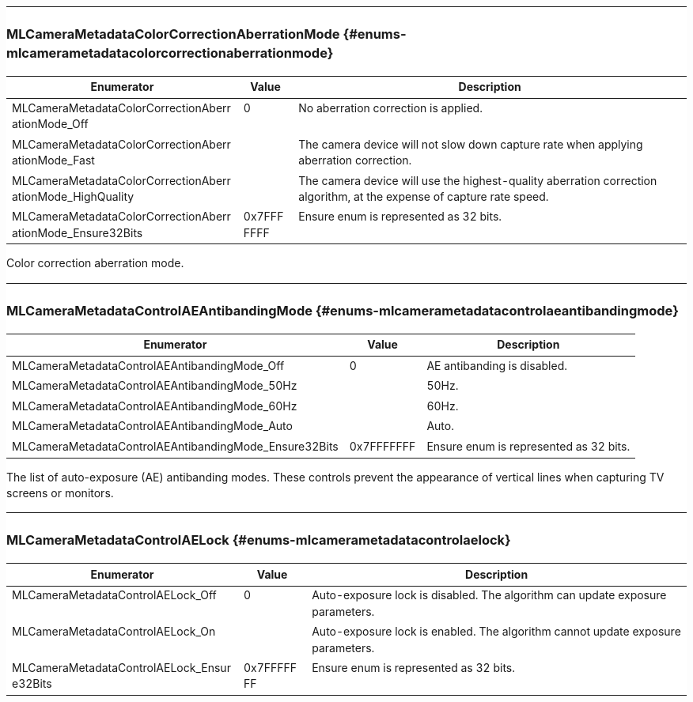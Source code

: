 

-----------

### MLCameraMetadataColorCorrectionAberrationMode {#enums-mlcamerametadatacolorcorrectionaberrationmode}

| Enumerator | Value | Description |
| ---------- | ----- | ----------- |
| MLCameraMetadataColorCorrectionAberrationMode_Off |  0| No aberration correction is applied. |
| MLCameraMetadataColorCorrectionAberrationMode_Fast | | The camera device will not slow down capture rate when applying aberration correction. |
| MLCameraMetadataColorCorrectionAberrationMode_HighQuality | | The camera device will use the highest-quality aberration correction algorithm, at the expense of capture rate speed. |
| MLCameraMetadataColorCorrectionAberrationMode_Ensure32Bits |  0x7FFFFFFF| Ensure enum is represented as 32 bits. |




Color correction aberration mode. 





-----------

### MLCameraMetadataControlAEAntibandingMode {#enums-mlcamerametadatacontrolaeantibandingmode}

| Enumerator | Value | Description |
| ---------- | ----- | ----------- |
| MLCameraMetadataControlAEAntibandingMode_Off |  0| AE antibanding is disabled. |
| MLCameraMetadataControlAEAntibandingMode_50Hz | | 50Hz. |
| MLCameraMetadataControlAEAntibandingMode_60Hz | | 60Hz. |
| MLCameraMetadataControlAEAntibandingMode_Auto | | Auto. |
| MLCameraMetadataControlAEAntibandingMode_Ensure32Bits |  0x7FFFFFFF| Ensure enum is represented as 32 bits. |




The list of auto-exposure (AE) antibanding modes. These controls prevent the appearance of vertical lines when capturing TV screens or monitors. 





-----------

### MLCameraMetadataControlAELock {#enums-mlcamerametadatacontrolaelock}

| Enumerator | Value | Description |
| ---------- | ----- | ----------- |
| MLCameraMetadataControlAELock_Off |  0| Auto-exposure lock is disabled. The algorithm can update exposure parameters. |
| MLCameraMetadataControlAELock_On | | Auto-exposure lock is enabled. The algorithm cannot update exposure parameters. |
| MLCameraMetadataControlAELock_Ensure32Bits |  0x7FFFFFFF| Ensure enum is represented as 32 bits. |
